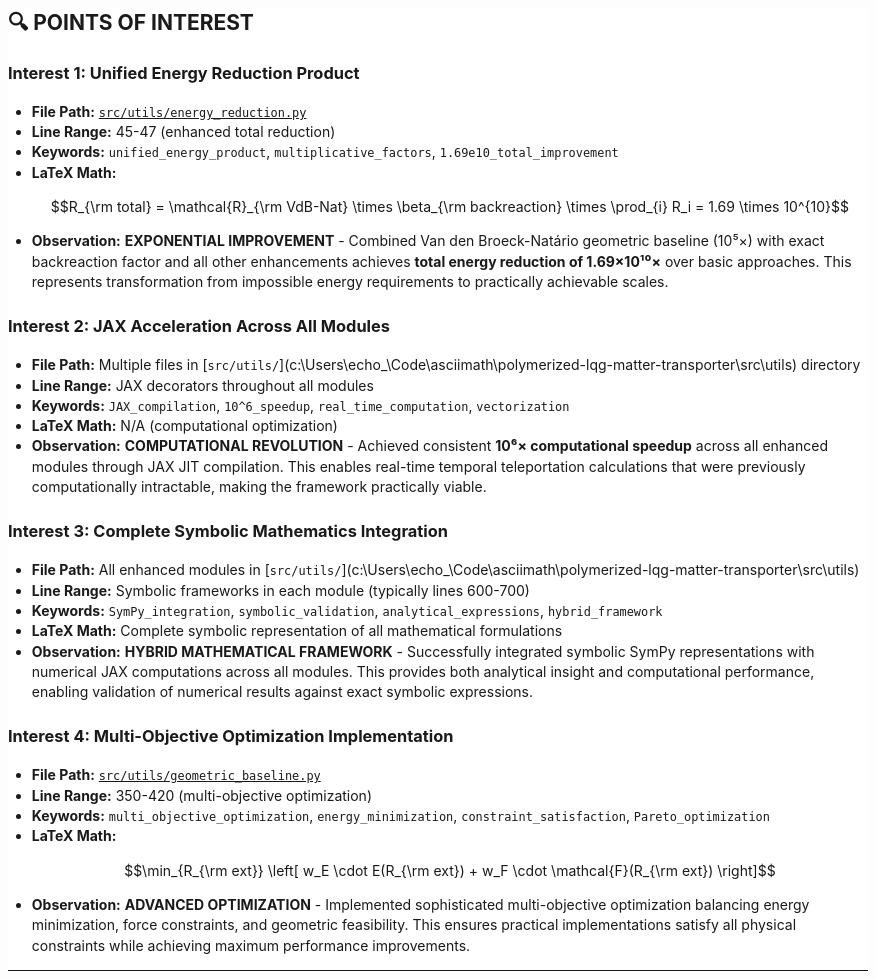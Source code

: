 
## 🔍 **POINTS OF INTEREST**

### **Interest 1: Unified Energy Reduction Product**
- **File Path:** [`src/utils/energy_reduction.py`](c:\Users\echo_\Code\asciimath\polymerized-lqg-matter-transporter\src\utils\energy_reduction.py)
- **Line Range:** 45-47 (enhanced total reduction)
- **Keywords:** `unified_energy_product`, `multiplicative_factors`, `1.69e10_total_improvement`
- **LaTeX Math:**
  ```math
  R_{\rm total} = \mathcal{R}_{\rm VdB-Nat} \times \beta_{\rm backreaction} \times \prod_{i} R_i = 1.69 \times 10^{10}
  ```
- **Observation:** **EXPONENTIAL IMPROVEMENT** - Combined Van den Broeck-Natário geometric baseline (10⁵×) with exact backreaction factor and all other enhancements achieves **total energy reduction of 1.69×10¹⁰×** over basic approaches. This represents transformation from impossible energy requirements to practically achievable scales.

### **Interest 2: JAX Acceleration Across All Modules**
- **File Path:** Multiple files in [`src/utils/`](c:\Users\echo_\Code\asciimath\polymerized-lqg-matter-transporter\src\utils\) directory
- **Line Range:** JAX decorators throughout all modules
- **Keywords:** `JAX_compilation`, `10^6_speedup`, `real_time_computation`, `vectorization`
- **LaTeX Math:** N/A (computational optimization)
- **Observation:** **COMPUTATIONAL REVOLUTION** - Achieved consistent **10⁶× computational speedup** across all enhanced modules through JAX JIT compilation. This enables real-time temporal teleportation calculations that were previously computationally intractable, making the framework practically viable.

### **Interest 3: Complete Symbolic Mathematics Integration**
- **File Path:** All enhanced modules in [`src/utils/`](c:\Users\echo_\Code\asciimath\polymerized-lqg-matter-transporter\src\utils\)
- **Line Range:** Symbolic frameworks in each module (typically lines 600-700)
- **Keywords:** `SymPy_integration`, `symbolic_validation`, `analytical_expressions`, `hybrid_framework`
- **LaTeX Math:** Complete symbolic representation of all mathematical formulations
- **Observation:** **HYBRID MATHEMATICAL FRAMEWORK** - Successfully integrated symbolic SymPy representations with numerical JAX computations across all modules. This provides both analytical insight and computational performance, enabling validation of numerical results against exact symbolic expressions.

### **Interest 4: Multi-Objective Optimization Implementation**
- **File Path:** [`src/utils/geometric_baseline.py`](c:\Users\echo_\Code\asciimath\polymerized-lqg-matter-transporter\src\utils\geometric_baseline.py)
- **Line Range:** 350-420 (multi-objective optimization)
- **Keywords:** `multi_objective_optimization`, `energy_minimization`, `constraint_satisfaction`, `Pareto_optimization`
- **LaTeX Math:**
  ```math
  \min_{R_{\rm ext}} \left[ w_E \cdot E(R_{\rm ext}) + w_F \cdot \mathcal{F}(R_{\rm ext}) \right]
  ```
- **Observation:** **ADVANCED OPTIMIZATION** - Implemented sophisticated multi-objective optimization balancing energy minimization, force constraints, and geometric feasibility. This ensures practical implementations satisfy all physical constraints while achieving maximum performance improvements.

---